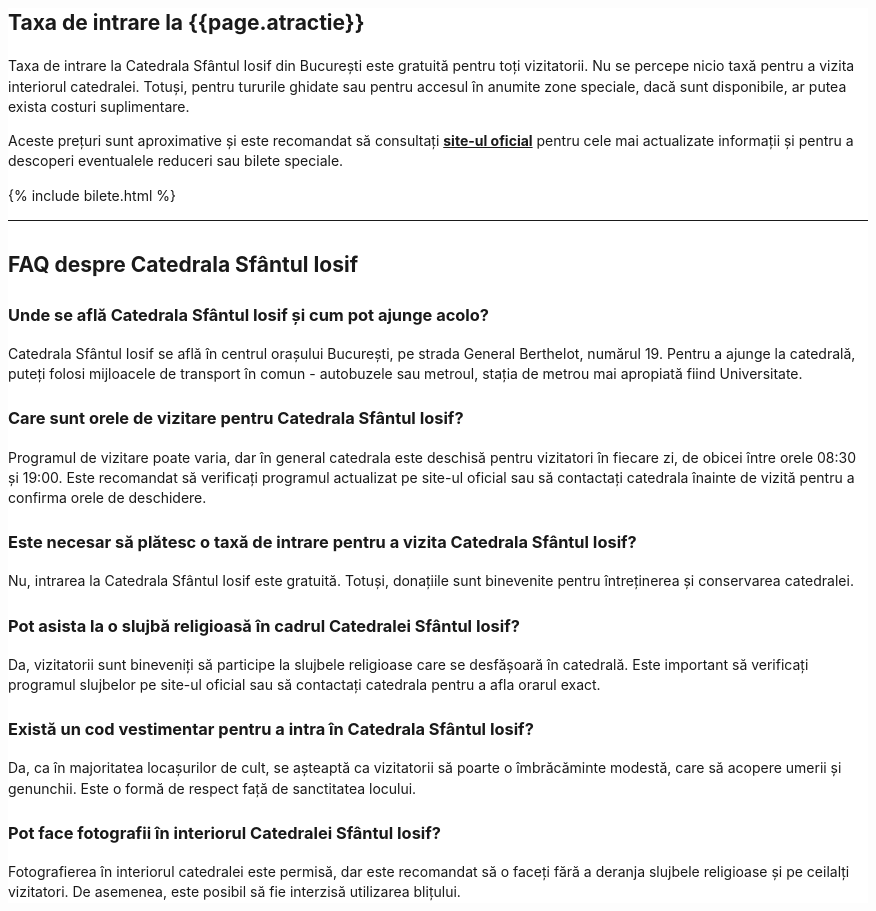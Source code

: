 ## Taxa de intrare la {{page.atractie}}

Taxa de intrare la Catedrala Sfântul Iosif din București este gratuită pentru toți vizitatorii. Nu se percepe nicio taxă pentru a vizita interiorul catedralei. Totuși, pentru tururile ghidate sau pentru accesul în anumite zone speciale, dacă sunt disponibile, ar putea exista costuri suplimentare.

<span class='warning'>Aceste prețuri sunt aproximative și este recomandat să consultați **[site-ul oficial]({{page.website}})** pentru cele mai actualizate informații și pentru a descoperi eventualele reduceri sau bilete speciale.</span>

{% include bilete.html %}

<div class="faq" markdown="1">

---
## FAQ despre Catedrala Sfântul Iosif

### Unde se află Catedrala Sfântul Iosif și cum pot ajunge acolo?
Catedrala Sfântul Iosif se află în centrul orașului București, pe strada General Berthelot, numărul 19. Pentru a ajunge la catedrală, puteți folosi mijloacele de transport în comun - autobuzele sau metroul, stația de metrou mai apropiată fiind Universitate.

### Care sunt orele de vizitare pentru Catedrala Sfântul Iosif?
Programul de vizitare poate varia, dar în general catedrala este deschisă pentru vizitatori în fiecare zi, de obicei între orele 08:30 și 19:00. Este recomandat să verificați programul actualizat pe site-ul oficial sau să contactați catedrala înainte de vizită pentru a confirma orele de deschidere.

### Este necesar să plătesc o taxă de intrare pentru a vizita Catedrala Sfântul Iosif?
Nu, intrarea la Catedrala Sfântul Iosif este gratuită. Totuși, donațiile sunt binevenite pentru întreținerea și conservarea catedralei.

### Pot asista la o slujbă religioasă în cadrul Catedralei Sfântul Iosif?
Da, vizitatorii sunt bineveniți să participe la slujbele religioase care se desfășoară în catedrală. Este important să verificați programul slujbelor pe site-ul oficial sau să contactați catedrala pentru a afla orarul exact.

### Există un cod vestimentar pentru a intra în Catedrala Sfântul Iosif?
Da, ca în majoritatea locașurilor de cult, se așteaptă ca vizitatorii să poarte o îmbrăcăminte modestă, care să acopere umerii și genunchii. Este o formă de respect față de sanctitatea locului.

### Pot face fotografii în interiorul Catedralei Sfântul Iosif?
Fotografierea în interiorul catedralei este permisă, dar este recomandat să o faceți fără a deranja slujbele religioase și pe ceilalți vizitatori. De asemenea, este posibil să fie interzisă utilizarea blițului.
